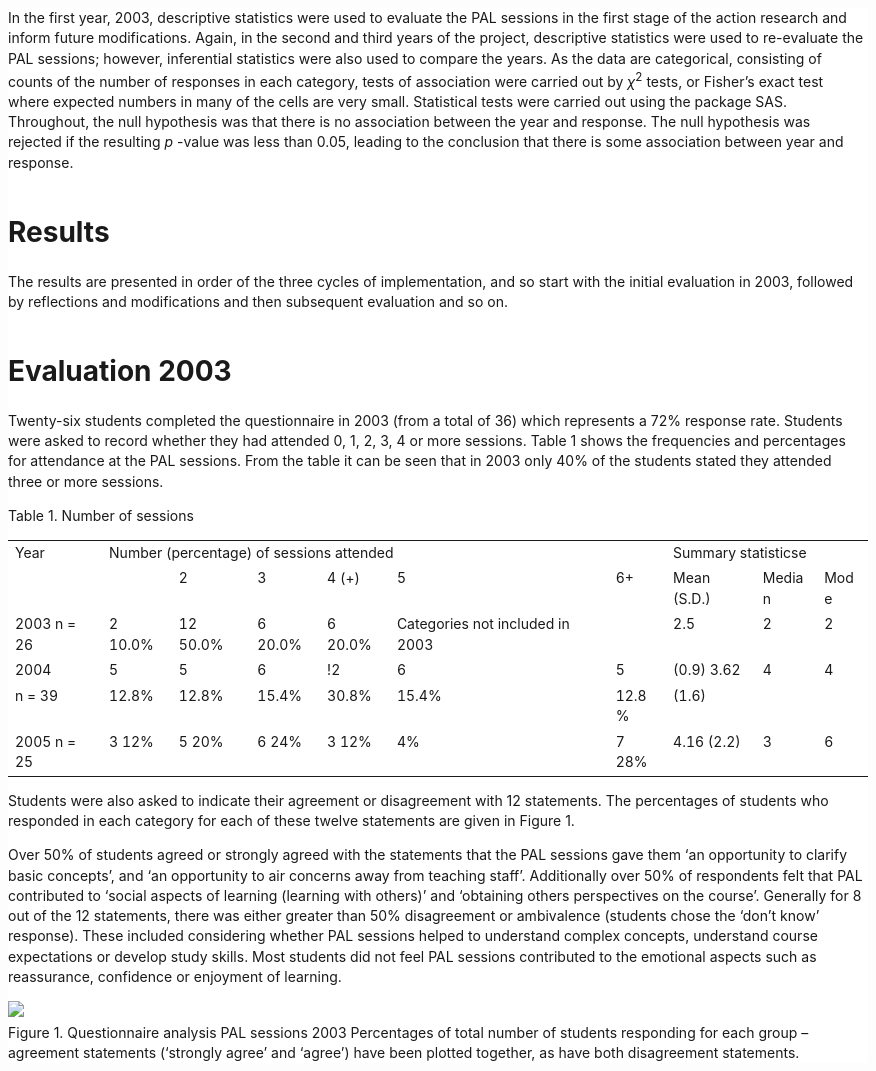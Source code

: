 In the first year, 2003, descriptive statistics were used to evaluate the PAL sessions in the first stage of the action research and inform future modifications. Again, in the second and third years of the project, descriptive statistics were used to re-evaluate the PAL sessions; however, inferential statistics were also used to compare the years. As the data are categorical, consisting of counts of the number of responses in each category, tests of association were carried out by $\chi ^ { 2 }$ tests, or Fisher’s exact test where expected numbers in many of the cells are very small. Statistical tests were carried out using the package SAS. Throughout, the null hypothesis was that there is no association between the year and response. The null hypothesis was rejected if the resulting $p$ -value was less than 0.05, leading to the conclusion that there is some association between year and response.

# Results

The results are presented in order of the three cycles of implementation, and so start with the initial evaluation in 2003, followed by reflections and modifications and then subsequent evaluation and so on.

# Evaluation 2003

Twenty-six students completed the questionnaire in 2003 (from a total of 36) which represents a $72 \%$ response rate. Students were asked to record whether they had attended 0, 1, 2, 3, 4 or more sessions. Table 1 shows the frequencies and percentages for attendance at the PAL sessions. From the table it can be seen that in 2003 only $40 \%$ of the students stated they attended three or more sessions.

Table 1. Number of sessions   

<html><body><table><tr><td rowspan="2">Year</td><td colspan="6">Number (percentage) of sessions attended</td><td colspan="3">Summary statisticse</td></tr><tr><td></td><td>2</td><td>3</td><td>4 (+)</td><td>5</td><td>6+</td><td>Mean (S.D.)</td><td>Median</td><td>Mode</td></tr><tr><td>2003 n = 26</td><td>2 10.0%</td><td>12 50.0%</td><td>6 20.0%</td><td>6 20.0%</td><td>Categories not included in 2003</td><td></td><td>2.5</td><td>2</td><td>2</td></tr><tr><td>2004</td><td>5</td><td>5</td><td>6</td><td>!2</td><td>6</td><td>5</td><td>(0.9) 3.62</td><td>4</td><td>4</td></tr><tr><td>n = 39</td><td>12.8%</td><td>12.8%</td><td>15.4%</td><td>30.8%</td><td>15.4%</td><td>12.8%</td><td>(1.6)</td><td></td><td></td></tr><tr><td>2005 n = 25</td><td>3 12%</td><td>5 20%</td><td>6 24%</td><td>3 12%</td><td>4%</td><td>7 28%</td><td>4.16 (2.2)</td><td>3</td><td>6</td></tr></table></body></html>

Students were also asked to indicate their agreement or disagreement with 12 statements. The percentages of students who responded in each category for each of these twelve statements are given in Figure 1.

Over $50 \%$ of students agreed or strongly agreed with the statements that the PAL sessions gave them ‘an opportunity to clarify basic concepts’, and ‘an opportunity to air concerns away from teaching staff’. Additionally over $50 \%$ of respondents felt that PAL contributed to ‘social aspects of learning (learning with others)’ and ‘obtaining others perspectives on the course’. Generally for 8 out of the 12 statements, there was either greater than $50 \%$ disagreement or ambivalence (students chose the ‘don’t know’ response). These included considering whether PAL sessions helped to understand complex concepts, understand course expectations or develop study skills. Most students did not feel PAL sessions contributed to the emotional aspects such as reassurance, confidence or enjoyment of learning.

![](img/f33b8a41ca3f4126fdfd87cf36244b931cb0ef87c4066912f2ee3924f9cfdc6c.jpg)  
Figure 1. Questionnaire analysis PAL sessions 2003 Percentages of total number of students responding for each group – agreement statements (‘strongly agree’ and ‘agree’) have been plotted together, as have both disagreement statements.
